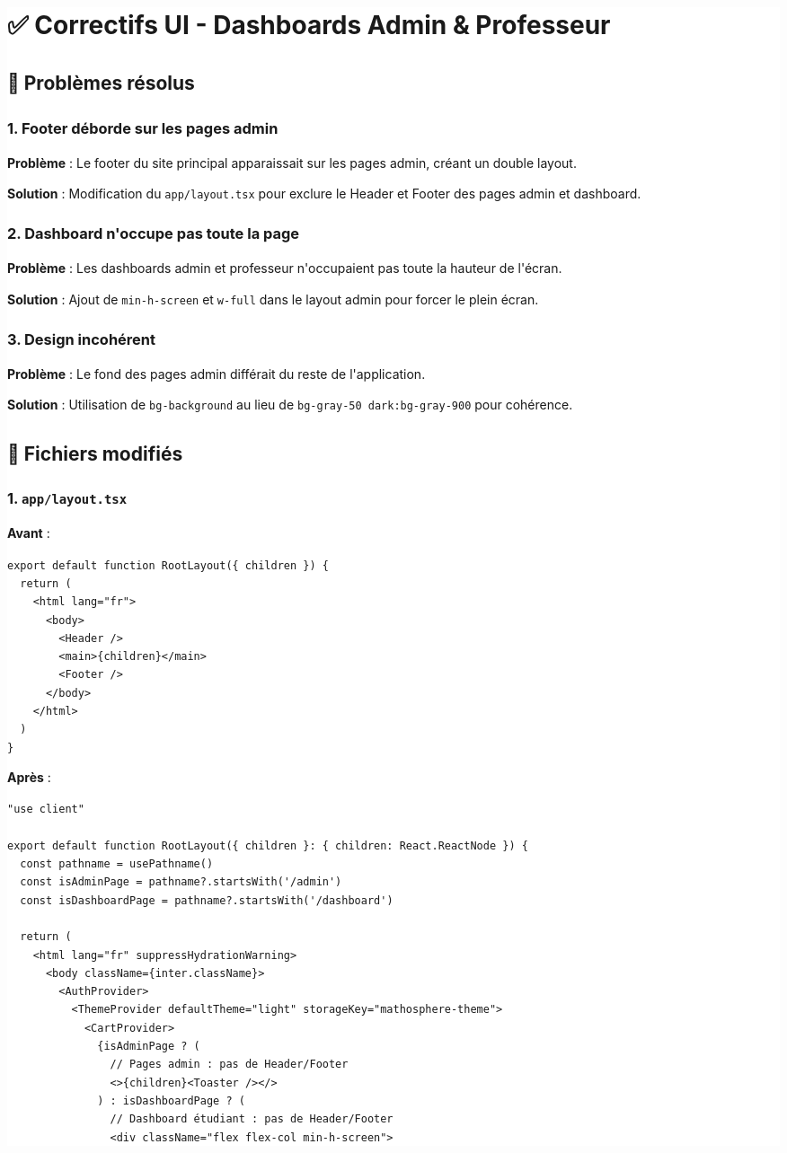 # ✅ Correctifs UI - Dashboards Admin & Professeur

## 🎯 Problèmes résolus

### 1. Footer déborde sur les pages admin
**Problème** : Le footer du site principal apparaissait sur les pages admin, créant un double layout.

**Solution** : Modification du `app/layout.tsx` pour exclure le Header et Footer des pages admin et dashboard.

### 2. Dashboard n'occupe pas toute la page
**Problème** : Les dashboards admin et professeur n'occupaient pas toute la hauteur de l'écran.

**Solution** : Ajout de `min-h-screen` et `w-full` dans le layout admin pour forcer le plein écran.

### 3. Design incohérent
**Problème** : Le fond des pages admin différait du reste de l'application.

**Solution** : Utilisation de `bg-background` au lieu de `bg-gray-50 dark:bg-gray-900` pour cohérence.

## 📝 Fichiers modifiés

### 1. `app/layout.tsx`

**Avant** :
```tsx
export default function RootLayout({ children }) {
  return (
    <html lang="fr">
      <body>
        <Header />
        <main>{children}</main>
        <Footer />
      </body>
    </html>
  )
}
```

**Après** :
```tsx
"use client"

export default function RootLayout({ children }: { children: React.ReactNode }) {
  const pathname = usePathname()
  const isAdminPage = pathname?.startsWith('/admin')
  const isDashboardPage = pathname?.startsWith('/dashboard')

  return (
    <html lang="fr" suppressHydrationWarning>
      <body className={inter.className}>
        <AuthProvider>
          <ThemeProvider defaultTheme="light" storageKey="mathosphere-theme">
            <CartProvider>
              {isAdminPage ? (
                // Pages admin : pas de Header/Footer
                <>{children}<Toaster /></>
              ) : isDashboardPage ? (
                // Dashboard étudiant : pas de Header/Footer
                <div className="flex flex-col min-h-screen">
```